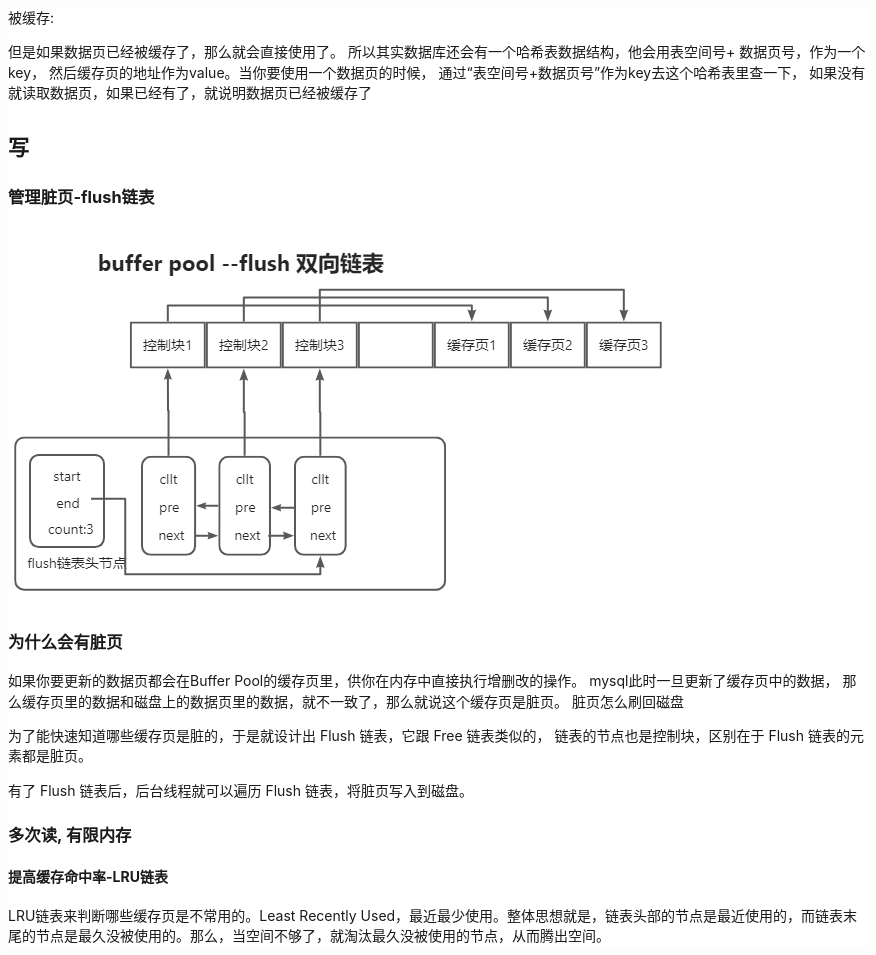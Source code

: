 被缓存:

但是如果数据页已经被缓存了，那么就会直接使用了。
所以其实数据库还会有一个哈希表数据结构，他会用表空间号+ 数据页号，作为一个key，
然后缓存页的地址作为value。当你要使用一个数据页的时候，
通过“表空间号+数据页号”作为key去这个哈希表里查一下，
如果没有就读取数据页，如果已经有了，就说明数据页已经被缓存了

## 写

### 管理脏页-flush链表

![6](assets/bp6.png)

### 为什么会有脏页

如果你要更新的数据页都会在Buffer Pool的缓存页里，供你在内存中直接执行增删改的操作。
mysql此时一旦更新了缓存页中的数据，
那么缓存页里的数据和磁盘上的数据页里的数据，就不一致了，那么就说这个缓存页是脏页。
脏页怎么刷回磁盘

为了能快速知道哪些缓存页是脏的，于是就设计出 Flush 链表，它跟 Free 链表类似的，
链表的节点也是控制块，区别在于 Flush 链表的元素都是脏页。

有了 Flush 链表后，后台线程就可以遍历 Flush 链表，将脏页写入到磁盘。

### 多次读, 有限内存

#### 提高缓存命中率-LRU链表

LRU链表来判断哪些缓存页是不常用的。Least Recently Used，最近最少使用。整体思想就是，链表头部的节点是最近使用的，而链表末尾的节点是最久没被使用的。那么，当空间不够了，就淘汰最久没被使用的节点，从而腾出空间。
